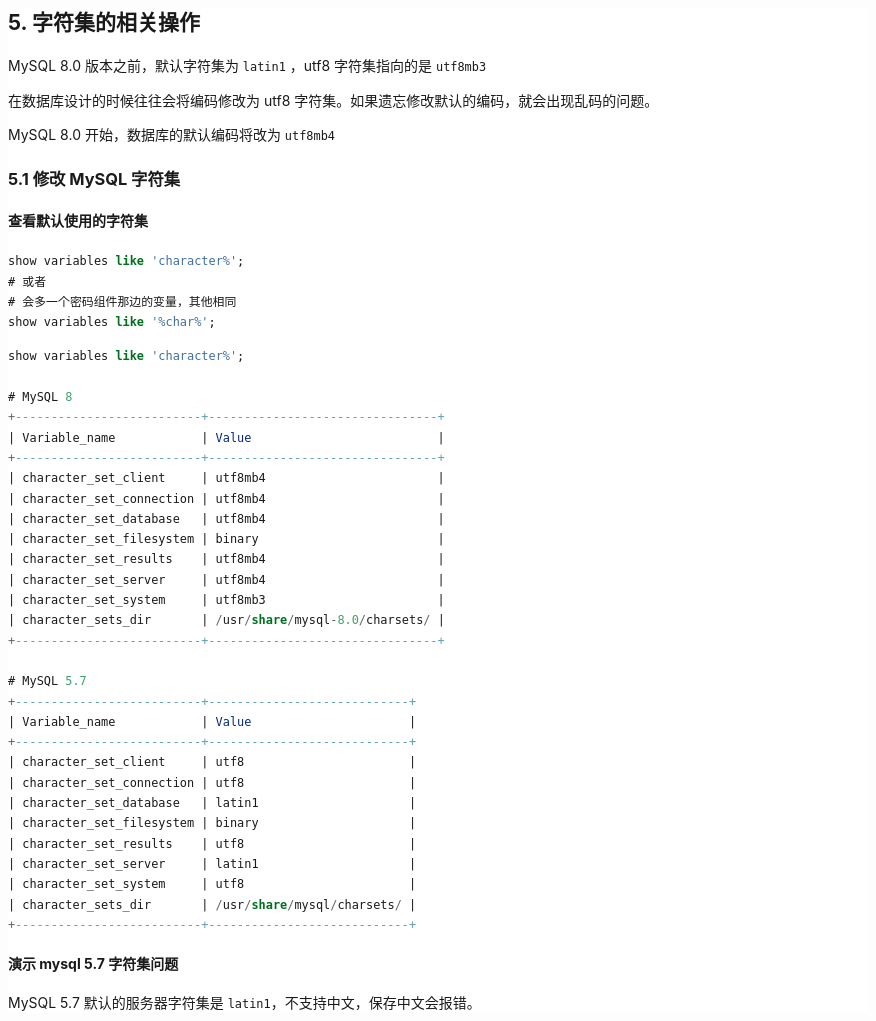 ## 5. 字符集的相关操作

MySQL 8.0 版本之前，默认字符集为 `latin1` ，utf8 字符集指向的是 `utf8mb3`

在数据库设计的时候往往会将编码修改为 utf8 字符集。如果遗忘修改默认的编码，就会出现乱码的问题。

MySQL 8.0 开始，数据库的默认编码将改为 `utf8mb4`

### 5.1 修改 MySQL 字符集

<h4>查看默认使用的字符集</h4>

```sql
show variables like 'character%';
# 或者
# 会多一个密码组件那边的变量，其他相同
show variables like '%char%';
```

```sql
show variables like 'character%';

# MySQL 8
+--------------------------+--------------------------------+
| Variable_name            | Value                          |
+--------------------------+--------------------------------+
| character_set_client     | utf8mb4                        |
| character_set_connection | utf8mb4                        |
| character_set_database   | utf8mb4                        |
| character_set_filesystem | binary                         |
| character_set_results    | utf8mb4                        |
| character_set_server     | utf8mb4                        |
| character_set_system     | utf8mb3                        |
| character_sets_dir       | /usr/share/mysql-8.0/charsets/ |
+--------------------------+--------------------------------+

# MySQL 5.7
+--------------------------+----------------------------+
| Variable_name            | Value                      |
+--------------------------+----------------------------+
| character_set_client     | utf8                       |
| character_set_connection | utf8                       |
| character_set_database   | latin1                     |
| character_set_filesystem | binary                     |
| character_set_results    | utf8                       |
| character_set_server     | latin1                     |
| character_set_system     | utf8                       |
| character_sets_dir       | /usr/share/mysql/charsets/ |
+--------------------------+----------------------------+
```

<h4>演示 mysql 5.7 字符集问题</h4>

MySQL 5.7 默认的服务器字符集是 `latin1`，不支持中文，保存中文会报错。
